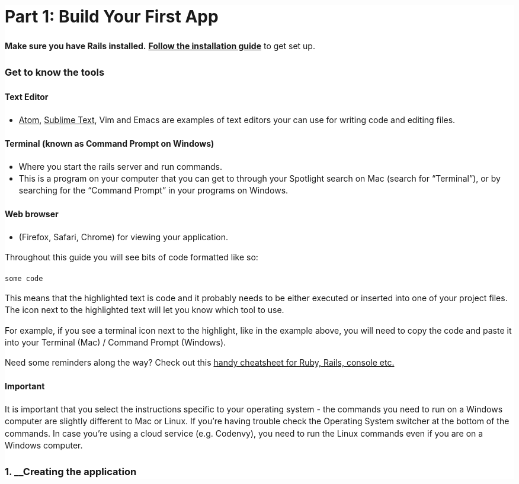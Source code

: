 # Part 1: Build Your First App

**Make sure you have Rails installed.** [**Follow the installation guide**](https://railsgirlskc.gitbook.io/install-guide/) to get set up.

### Get to know the tools <a id="get-to-know-the-tools"></a>

####  

#### Text Editor <a id="text-editor"></a>

* [Atom](https://atom.io/), [Sublime Text](http://www.sublimetext.com/), Vim and Emacs are examples of text editors your can use for writing code and editing files.

####  

#### Terminal \(known as Command Prompt on Windows\) <a id="terminal-known-as-command-prompt-on-windows"></a>

* Where you start the rails server and run commands.
* This is a program on your computer that you can get to through your Spotlight search on Mac \(search for “Terminal”\), or by searching for the “Command Prompt” in your programs on Windows.

####  

#### Web browser <a id="web-browser"></a>

* \(Firefox, Safari, Chrome\) for viewing your application.

Throughout this guide you will see bits of code formatted like so:

```text
some code
```

This means that the highlighted text is code and it probably needs to be either executed or inserted into one of your project files. The icon next to the highlighted text will let you know which tool to use.

For example, if you see a terminal icon next to the highlight, like in the example above, you will need to copy the code and paste it into your Terminal \(Mac\) / Command Prompt \(Windows\).

Need some reminders along the way? Check out this [handy cheatsheet for Ruby, Rails, console etc.](http://www.pragtob.info/rails-beginner-cheatsheet/)

#### Important <a id="important"></a>

It is important that you select the instructions specific to your operating system - the commands you need to run on a Windows computer are slightly different to Mac or Linux. If you’re having trouble check the Operating System switcher at the bottom of the commands. In case you’re using a cloud service \(e.g. Codenvy\), you need to run the Linux commands even if you are on a Windows computer.

### 1. __Creating the application <a id="1-creating-the-application"></a>
